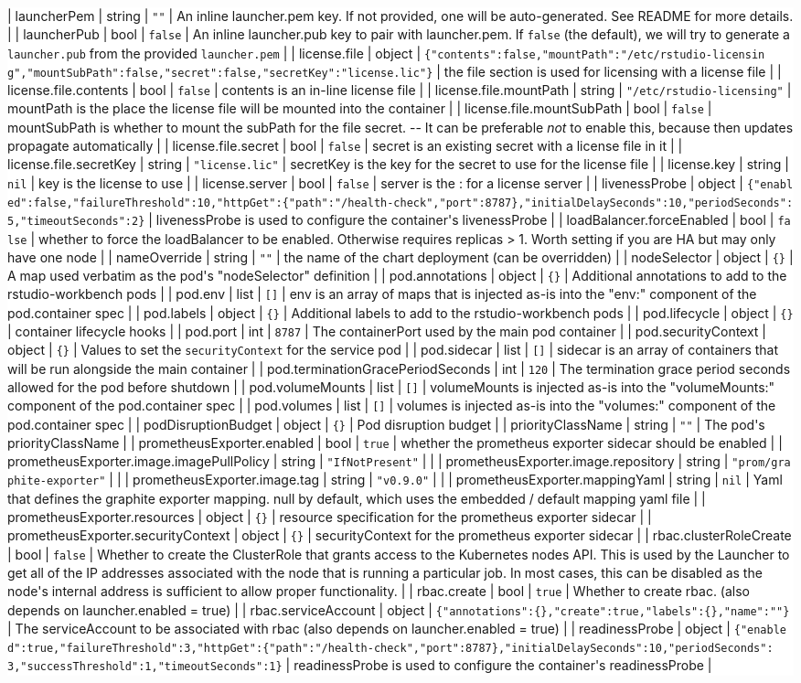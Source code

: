 | launcherPem | string | `""` | An inline launcher.pem key. If not provided, one will be auto-generated. See README for more details. |
| launcherPub | bool | `false` | An inline launcher.pub key to pair with launcher.pem. If `false` (the default), we will try to generate a `launcher.pub` from the provided `launcher.pem` |
| license.file | object | `{"contents":false,"mountPath":"/etc/rstudio-licensing","mountSubPath":false,"secret":false,"secretKey":"license.lic"}` | the file section is used for licensing with a license file |
| license.file.contents | bool | `false` | contents is an in-line license file |
| license.file.mountPath | string | `"/etc/rstudio-licensing"` | mountPath is the place the license file will be mounted into the container |
| license.file.mountSubPath | bool | `false` | mountSubPath is whether to mount the subPath for the file secret. -- It can be preferable _not_ to enable this, because then updates propagate automatically |
| license.file.secret | bool | `false` | secret is an existing secret with a license file in it |
| license.file.secretKey | string | `"license.lic"` | secretKey is the key for the secret to use for the license file |
| license.key | string | `nil` | key is the license to use |
| license.server | bool | `false` | server is the <hostname>:<port> for a license server |
| livenessProbe | object | `{"enabled":false,"failureThreshold":10,"httpGet":{"path":"/health-check","port":8787},"initialDelaySeconds":10,"periodSeconds":5,"timeoutSeconds":2}` | livenessProbe is used to configure the container's livenessProbe |
| loadBalancer.forceEnabled | bool | `false` | whether to force the loadBalancer to be enabled. Otherwise requires replicas > 1. Worth setting if you are HA but may only have one node |
| nameOverride | string | `""` | the name of the chart deployment (can be overridden) |
| nodeSelector | object | `{}` | A map used verbatim as the pod's "nodeSelector" definition |
| pod.annotations | object | `{}` | Additional annotations to add to the rstudio-workbench pods |
| pod.env | list | `[]` | env is an array of maps that is injected as-is into the "env:" component of the pod.container spec |
| pod.labels | object | `{}` | Additional labels to add to the rstudio-workbench pods |
| pod.lifecycle | object | `{}` | container lifecycle hooks |
| pod.port | int | `8787` | The containerPort used by the main pod container |
| pod.securityContext | object | `{}` | Values to set the `securityContext` for the service pod |
| pod.sidecar | list | `[]` | sidecar is an array of containers that will be run alongside the main container |
| pod.terminationGracePeriodSeconds | int | `120` | The termination grace period seconds allowed for the pod before shutdown |
| pod.volumeMounts | list | `[]` | volumeMounts is injected as-is into the "volumeMounts:" component of the pod.container spec |
| pod.volumes | list | `[]` | volumes is injected as-is into the "volumes:" component of the pod.container spec |
| podDisruptionBudget | object | `{}` | Pod disruption budget |
| priorityClassName | string | `""` | The pod's priorityClassName |
| prometheusExporter.enabled | bool | `true` | whether the  prometheus exporter sidecar should be enabled |
| prometheusExporter.image.imagePullPolicy | string | `"IfNotPresent"` |  |
| prometheusExporter.image.repository | string | `"prom/graphite-exporter"` |  |
| prometheusExporter.image.tag | string | `"v0.9.0"` |  |
| prometheusExporter.mappingYaml | string | `nil` | Yaml that defines the graphite exporter mapping. null by default, which uses the embedded / default mapping yaml file |
| prometheusExporter.resources | object | `{}` | resource specification for the prometheus exporter sidecar |
| prometheusExporter.securityContext | object | `{}` | securityContext for the prometheus exporter sidecar |
| rbac.clusterRoleCreate | bool | `false` | Whether to create the ClusterRole that grants access to the Kubernetes nodes API. This is used by the Launcher to get all of the IP addresses associated with the node that is running a particular job. In most cases, this can be disabled as the node's internal address is sufficient to allow proper functionality. |
| rbac.create | bool | `true` | Whether to create rbac. (also depends on launcher.enabled = true) |
| rbac.serviceAccount | object | `{"annotations":{},"create":true,"labels":{},"name":""}` | The serviceAccount to be associated with rbac (also depends on launcher.enabled = true) |
| readinessProbe | object | `{"enabled":true,"failureThreshold":3,"httpGet":{"path":"/health-check","port":8787},"initialDelaySeconds":10,"periodSeconds":3,"successThreshold":1,"timeoutSeconds":1}` | readinessProbe is used to configure the container's readinessProbe |